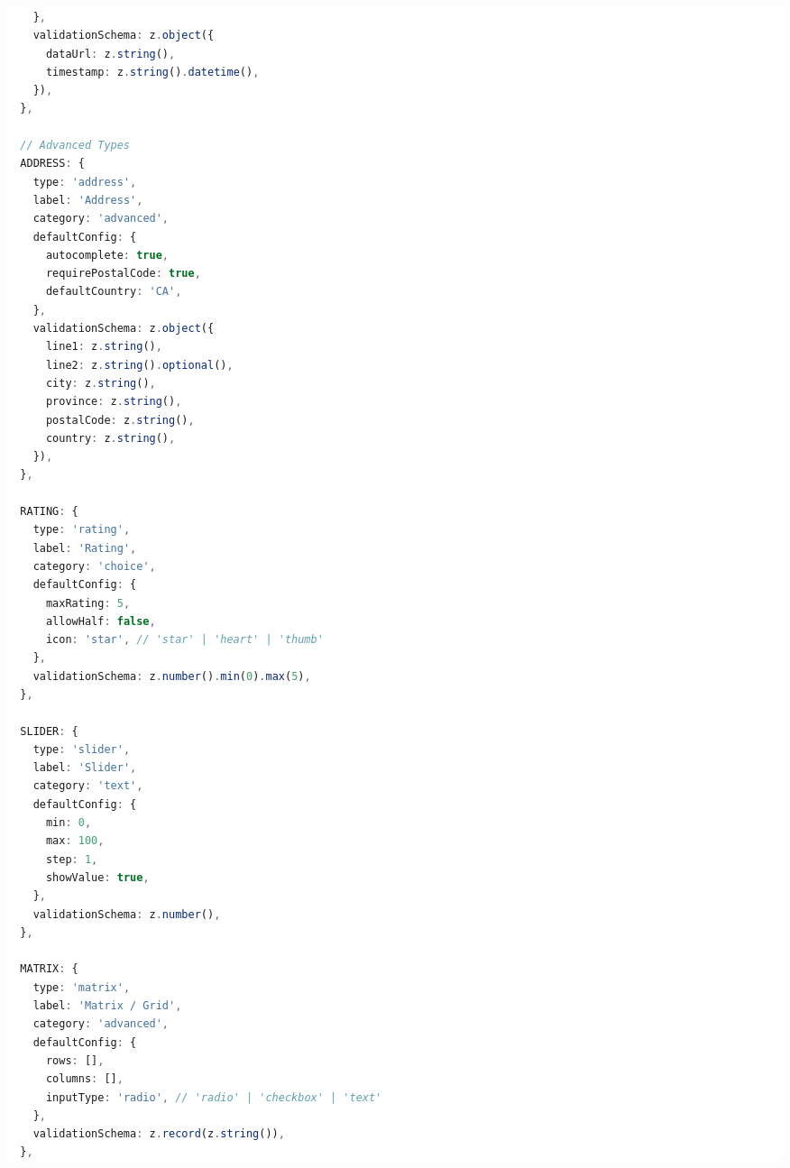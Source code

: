 ```typescript
    },
    validationSchema: z.object({
      dataUrl: z.string(),
      timestamp: z.string().datetime(),
    }),
  },

  // Advanced Types
  ADDRESS: {
    type: 'address',
    label: 'Address',
    category: 'advanced',
    defaultConfig: {
      autocomplete: true,
      requirePostalCode: true,
      defaultCountry: 'CA',
    },
    validationSchema: z.object({
      line1: z.string(),
      line2: z.string().optional(),
      city: z.string(),
      province: z.string(),
      postalCode: z.string(),
      country: z.string(),
    }),
  },

  RATING: {
    type: 'rating',
    label: 'Rating',
    category: 'choice',
    defaultConfig: {
      maxRating: 5,
      allowHalf: false,
      icon: 'star', // 'star' | 'heart' | 'thumb'
    },
    validationSchema: z.number().min(0).max(5),
  },

  SLIDER: {
    type: 'slider',
    label: 'Slider',
    category: 'text',
    defaultConfig: {
      min: 0,
      max: 100,
      step: 1,
      showValue: true,
    },
    validationSchema: z.number(),
  },

  MATRIX: {
    type: 'matrix',
    label: 'Matrix / Grid',
    category: 'advanced',
    defaultConfig: {
      rows: [],
      columns: [],
      inputType: 'radio', // 'radio' | 'checkbox' | 'text'
    },
    validationSchema: z.record(z.string()),
  },
```